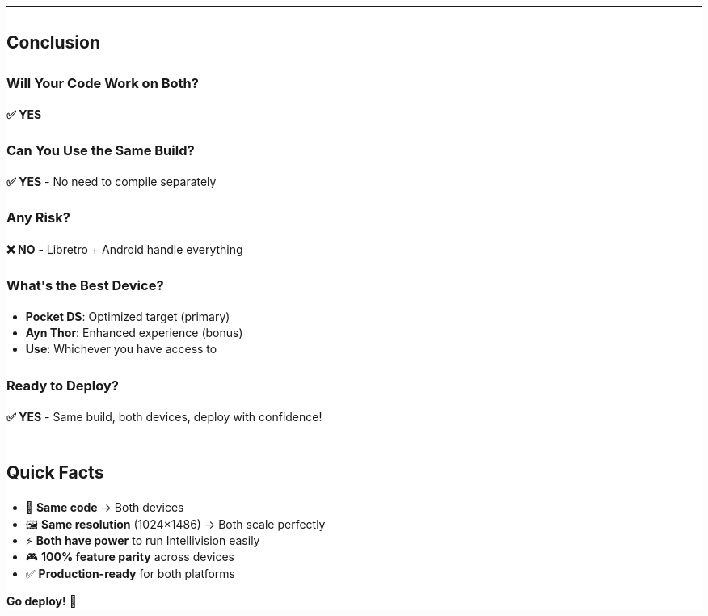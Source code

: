 
---

## Conclusion

### Will Your Code Work on Both?
**✅ YES**

### Can You Use the Same Build?
**✅ YES** - No need to compile separately

### Any Risk?
**❌ NO** - Libretro + Android handle everything

### What's the Best Device?
- **Pocket DS**: Optimized target (primary)
- **Ayn Thor**: Enhanced experience (bonus)
- **Use**: Whichever you have access to

### Ready to Deploy?
**✅ YES** - Same build, both devices, deploy with confidence!

---

## Quick Facts

- 📱 **Same code** → Both devices
- 🖼️ **Same resolution** (1024×1486) → Both scale perfectly
- ⚡ **Both have power** to run Intellivision easily
- 🎮 **100% feature parity** across devices
- ✅ **Production-ready** for both platforms

**Go deploy!** 🚀

